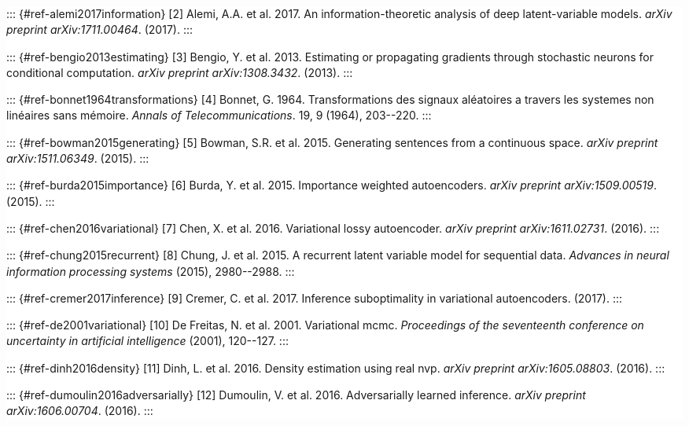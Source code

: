 ::: {#ref-alemi2017information}
\[2\] Alemi, A.A. et al. 2017. An information-theoretic analysis of deep
latent-variable models. *arXiv preprint arXiv:1711.00464*. (2017).
:::

::: {#ref-bengio2013estimating}
\[3\] Bengio, Y. et al. 2013. Estimating or propagating gradients
through stochastic neurons for conditional computation. *arXiv preprint
arXiv:1308.3432*. (2013).
:::

::: {#ref-bonnet1964transformations}
\[4\] Bonnet, G. 1964. Transformations des signaux aléatoires a travers
les systemes non linéaires sans mémoire. *Annals of Telecommunications*.
19, 9 (1964), 203--220.
:::

::: {#ref-bowman2015generating}
\[5\] Bowman, S.R. et al. 2015. Generating sentences from a continuous
space. *arXiv preprint arXiv:1511.06349*. (2015).
:::

::: {#ref-burda2015importance}
\[6\] Burda, Y. et al. 2015. Importance weighted autoencoders. *arXiv
preprint arXiv:1509.00519*. (2015).
:::

::: {#ref-chen2016variational}
\[7\] Chen, X. et al. 2016. Variational lossy autoencoder. *arXiv
preprint arXiv:1611.02731*. (2016).
:::

::: {#ref-chung2015recurrent}
\[8\] Chung, J. et al. 2015. A recurrent latent variable model for
sequential data. *Advances in neural information processing systems*
(2015), 2980--2988.
:::

::: {#ref-cremer2017inference}
\[9\] Cremer, C. et al. 2017. Inference suboptimality in variational
autoencoders. (2017).
:::

::: {#ref-de2001variational}
\[10\] De Freitas, N. et al. 2001. Variational mcmc. *Proceedings of the
seventeenth conference on uncertainty in artificial intelligence*
(2001), 120--127.
:::

::: {#ref-dinh2016density}
\[11\] Dinh, L. et al. 2016. Density estimation using real nvp. *arXiv
preprint arXiv:1605.08803*. (2016).
:::

::: {#ref-dumoulin2016adversarially}
\[12\] Dumoulin, V. et al. 2016. Adversarially learned inference. *arXiv
preprint arXiv:1606.00704*. (2016).
:::


[^1]: See \[18\] or \[20\] for the derivation
[^2]: VAEs do poorly at this\... for now. (circa Jan 2018)
[^3]: As you can see, these go pretty far back.